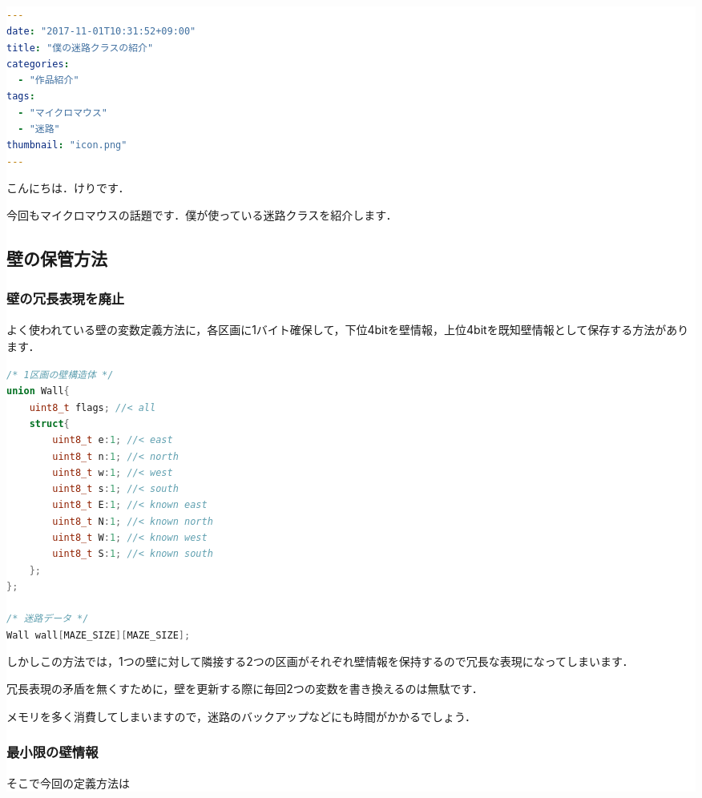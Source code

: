```yaml
---
date: "2017-11-01T10:31:52+09:00"
title: "僕の迷路クラスの紹介"
categories:
  - "作品紹介"
tags:
  - "マイクロマウス"
  - "迷路"
thumbnail: "icon.png"
---
```


こんにちは．けりです．  

今回もマイクロマウスの話題です．僕が使っている迷路クラスを紹介します．



## 壁の保管方法

### 壁の冗長表現を廃止

よく使われている壁の変数定義方法に，各区画に1バイト確保して，下位4bitを壁情報，上位4bitを既知壁情報として保存する方法があります．

~~~cpp
/* 1区画の壁構造体 */
union Wall{
    uint8_t flags; //< all
    struct{
        uint8_t e:1; //< east
        uint8_t n:1; //< north
        uint8_t w:1; //< west
        uint8_t s:1; //< south
        uint8_t E:1; //< known east
        uint8_t N:1; //< known north
        uint8_t W:1; //< known west
        uint8_t S:1; //< known south
    };
};

/* 迷路データ */
Wall wall[MAZE_SIZE][MAZE_SIZE];
~~~

しかしこの方法では，1つの壁に対して隣接する2つの区画がそれぞれ壁情報を保持するので冗長な表現になってしまいます．

冗長表現の矛盾を無くすために，壁を更新する際に毎回2つの変数を書き換えるのは無駄です．

メモリを多く消費してしまいますので，迷路のバックアップなどにも時間がかかるでしょう．

### 最小限の壁情報

そこで今回の定義方法は
